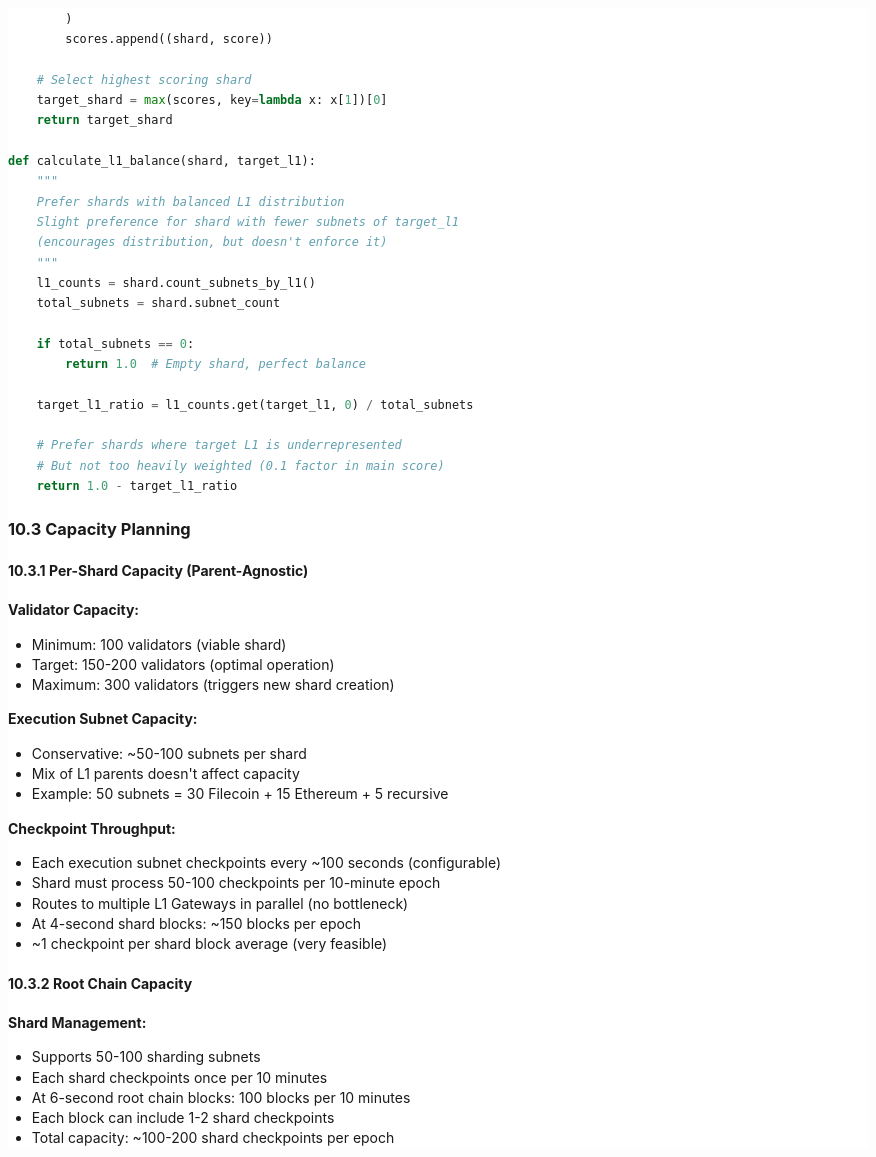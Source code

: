 ```python
        )
        scores.append((shard, score))
    
    # Select highest scoring shard
    target_shard = max(scores, key=lambda x: x[1])[0]
    return target_shard

def calculate_l1_balance(shard, target_l1):
    """
    Prefer shards with balanced L1 distribution
    Slight preference for shard with fewer subnets of target_l1
    (encourages distribution, but doesn't enforce it)
    """
    l1_counts = shard.count_subnets_by_l1()
    total_subnets = shard.subnet_count
    
    if total_subnets == 0:
        return 1.0  # Empty shard, perfect balance
    
    target_l1_ratio = l1_counts.get(target_l1, 0) / total_subnets
    
    # Prefer shards where target L1 is underrepresented
    # But not too heavily weighted (0.1 factor in main score)
    return 1.0 - target_l1_ratio
```

### 10.3 Capacity Planning

#### 10.3.1 Per-Shard Capacity (Parent-Agnostic)

**Validator Capacity:**
- Minimum: 100 validators (viable shard)
- Target: 150-200 validators (optimal operation)
- Maximum: 300 validators (triggers new shard creation)

**Execution Subnet Capacity:**
- Conservative: ~50-100 subnets per shard
- Mix of L1 parents doesn't affect capacity
- Example: 50 subnets = 30 Filecoin + 15 Ethereum + 5 recursive

**Checkpoint Throughput:**
- Each execution subnet checkpoints every ~100 seconds (configurable)
- Shard must process 50-100 checkpoints per 10-minute epoch
- Routes to multiple L1 Gateways in parallel (no bottleneck)
- At 4-second shard blocks: ~150 blocks per epoch
- ~1 checkpoint per shard block average (very feasible)

#### 10.3.2 Root Chain Capacity

**Shard Management:**
- Supports 50-100 sharding subnets
- Each shard checkpoints once per 10 minutes
- At 6-second root chain blocks: 100 blocks per 10 minutes
- Each block can include 1-2 shard checkpoints
- Total capacity: ~100-200 shard checkpoints per epoch
